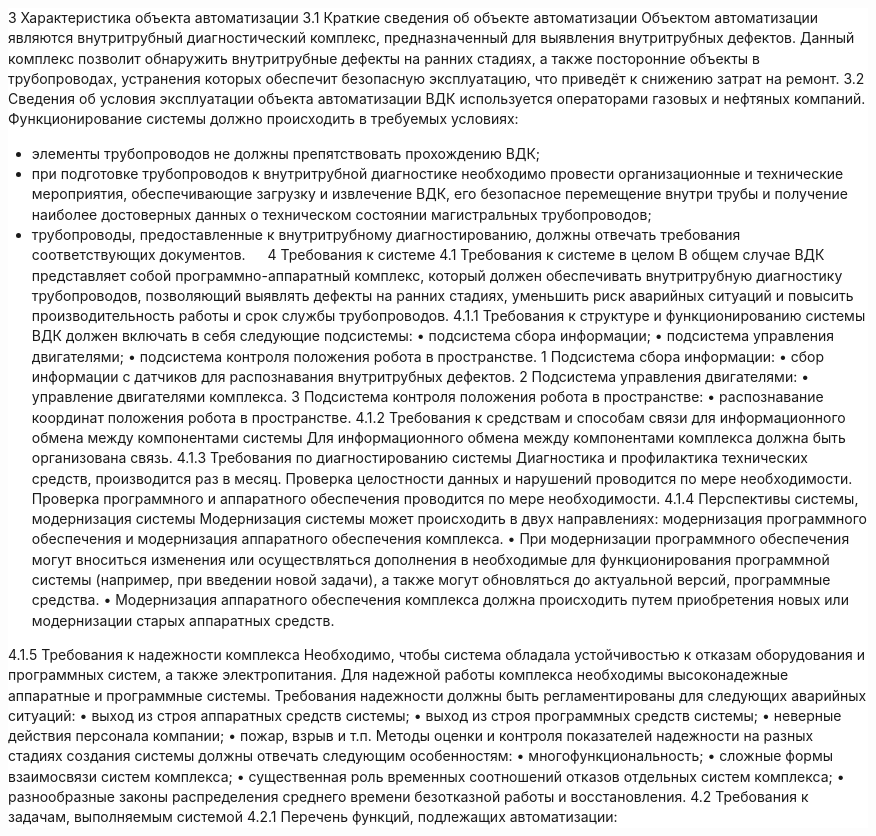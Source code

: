 3 Характеристика объекта автоматизации
3.1 Краткие сведения об объекте автоматизации
Объектом автоматизации являются внутритрубный диагностический комплекс, предназначенный для выявления внутритрубных дефектов. Данный комплекс позволит обнаружить внутритрубные дефекты на ранних стадиях, а также посторонние объекты в трубопроводах, устранения которых обеспечит безопасную эксплуатацию, что приведёт к снижению затрат на ремонт.
3.2 Сведения об условия эксплуатации объекта автоматизации
ВДК используется операторами газовых и нефтяных компаний.
Функционирование системы должно происходить в требуемых условиях:
- элементы трубопроводов не должны препятствовать прохождению ВДК;
- при подготовке трубопроводов к внутритрубной диагностике необходимо провести организационные и технические мероприятия, обеспечивающие загрузку и извлечение ВДК, его безопасное перемещение внутри трубы и получение наиболее достоверных данных о техническом состоянии магистральных трубопроводов;
- трубопроводы, предоставленные к внутритрубному диагностированию, должны отвечать требования соответствующих документов.
 
4 Требования к системе
4.1 Требования к системе в целом
В общем случае ВДК представляет собой программно-аппаратный комплекс, который должен обеспечивать внутритрубную диагностику трубопроводов, позволяющий выявлять дефекты на ранних стадиях, уменьшить риск аварийных ситуаций и повысить производительность работы и срок службы трубопроводов. 
4.1.1 Требования к структуре и функционированию системы
ВДК должен включать в себя следующие подсистемы:
•	подсистема сбора информации;
•	подсистема управления двигателями;
•	подсистема контроля положения робота в пространстве.
1	Подсистема сбора информации:
•	сбор информации с датчиков для распознавания внутритрубных дефектов.
2	Подсистема управления двигателями:
•	управление двигателями комплекса.
3	Подсистема контроля положения робота в пространстве:
•	распознавание координат положения робота в пространстве.
4.1.2 Требования к средствам и способам связи для информационного обмена между компонентами системы
Для информационного обмена между компонентами комплекса должна быть организована связь. 
4.1.3 Требования по диагностированию системы
Диагностика и профилактика технических средств, производится раз в месяц. Проверка целостности данных и нарушений проводится по мере необходимости. Проверка программного и аппаратного обеспечения проводится по мере необходимости.
4.1.4 Перспективы системы, модернизация системы
Модернизация системы может происходить в двух направлениях: модернизация программного обеспечения и модернизация аппаратного обеспечения комплекса.
•	При модернизации программного обеспечения могут вноситься изменения или осуществляться дополнения в необходимые для функционирования программной системы (например, при введении новой задачи), а также могут обновляться до актуальной версий, программные средства.
•	Модернизация аппаратного обеспечения комплекса должна происходить путем приобретения новых или модернизации старых аппаратных средств.

4.1.5 Требования к надежности комплекса
Необходимо, чтобы система обладала устойчивостью к отказам оборудования и программных систем, а также электропитания. Для надежной работы комплекса необходимы высоконадежные аппаратные и программные системы. Требования надежности должны быть регламентированы для следующих аварийных ситуаций:
•	выход из строя аппаратных средств системы;
•	выход из строя программных средств системы;
•	неверные действия персонала компании;
•	пожар, взрыв и т.п.
Методы оценки и контроля показателей надежности на разных стадиях создания системы должны отвечать следующим особенностям:
•	многофункциональность;
•	сложные формы взаимосвязи систем комплекса;
•	существенная роль временных соотношений отказов отдельных систем комплекса;
•	разнообразные законы распределения среднего времени безотказной работы и восстановления.
4.2 Требования к задачам, выполняемым системой
4.2.1 Перечень функций, подлежащих автоматизации: